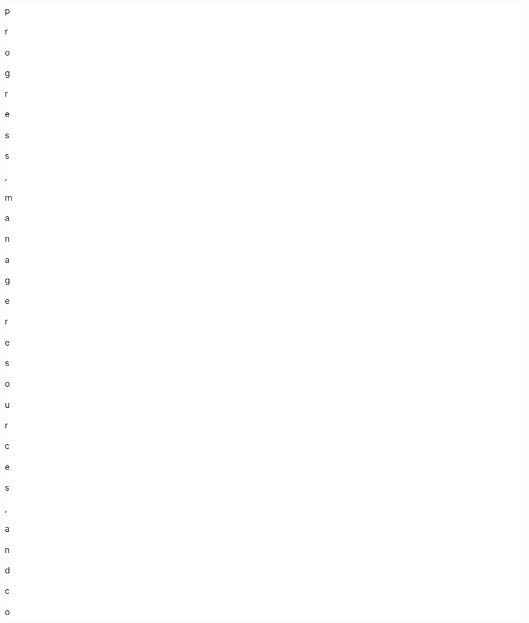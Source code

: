 p

r

o

g

r

e

s

s

,

 

m

a

n

a

g

e

 

r

e

s

o

u

r

c

e

s

,

 

a

n

d

 

c

o
